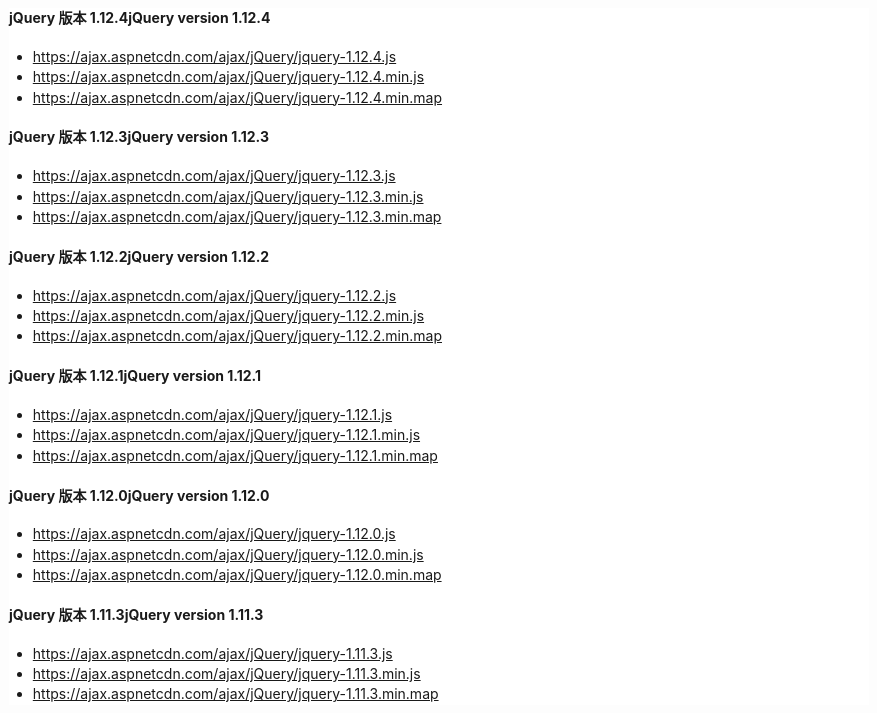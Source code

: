 #### <a name="jquery-version-1124"></a><span data-ttu-id="3d6f9-221">jQuery 版本 1.12.4</span><span class="sxs-lookup"><span data-stu-id="3d6f9-221">jQuery version 1.12.4</span></span>

- https://ajax.aspnetcdn.com/ajax/jQuery/jquery-1.12.4.js
- https://ajax.aspnetcdn.com/ajax/jQuery/jquery-1.12.4.min.js
- https://ajax.aspnetcdn.com/ajax/jQuery/jquery-1.12.4.min.map

#### <a name="jquery-version-1123"></a><span data-ttu-id="3d6f9-222">jQuery 版本 1.12.3</span><span class="sxs-lookup"><span data-stu-id="3d6f9-222">jQuery version 1.12.3</span></span>

- https://ajax.aspnetcdn.com/ajax/jQuery/jquery-1.12.3.js
- https://ajax.aspnetcdn.com/ajax/jQuery/jquery-1.12.3.min.js
- https://ajax.aspnetcdn.com/ajax/jQuery/jquery-1.12.3.min.map

#### <a name="jquery-version-1122"></a><span data-ttu-id="3d6f9-223">jQuery 版本 1.12.2</span><span class="sxs-lookup"><span data-stu-id="3d6f9-223">jQuery version 1.12.2</span></span>

- https://ajax.aspnetcdn.com/ajax/jQuery/jquery-1.12.2.js
- https://ajax.aspnetcdn.com/ajax/jQuery/jquery-1.12.2.min.js
- https://ajax.aspnetcdn.com/ajax/jQuery/jquery-1.12.2.min.map

#### <a name="jquery-version-1121"></a><span data-ttu-id="3d6f9-224">jQuery 版本 1.12.1</span><span class="sxs-lookup"><span data-stu-id="3d6f9-224">jQuery version 1.12.1</span></span>

- https://ajax.aspnetcdn.com/ajax/jQuery/jquery-1.12.1.js
- https://ajax.aspnetcdn.com/ajax/jQuery/jquery-1.12.1.min.js
- https://ajax.aspnetcdn.com/ajax/jQuery/jquery-1.12.1.min.map

#### <a name="jquery-version-1120"></a><span data-ttu-id="3d6f9-225">jQuery 版本 1.12.0</span><span class="sxs-lookup"><span data-stu-id="3d6f9-225">jQuery version 1.12.0</span></span>

- https://ajax.aspnetcdn.com/ajax/jQuery/jquery-1.12.0.js
- https://ajax.aspnetcdn.com/ajax/jQuery/jquery-1.12.0.min.js
- https://ajax.aspnetcdn.com/ajax/jQuery/jquery-1.12.0.min.map

#### <a name="jquery-version-1113"></a><span data-ttu-id="3d6f9-226">jQuery 版本 1.11.3</span><span class="sxs-lookup"><span data-stu-id="3d6f9-226">jQuery version 1.11.3</span></span>

- https://ajax.aspnetcdn.com/ajax/jQuery/jquery-1.11.3.js
- https://ajax.aspnetcdn.com/ajax/jQuery/jquery-1.11.3.min.js
- https://ajax.aspnetcdn.com/ajax/jQuery/jquery-1.11.3.min.map
